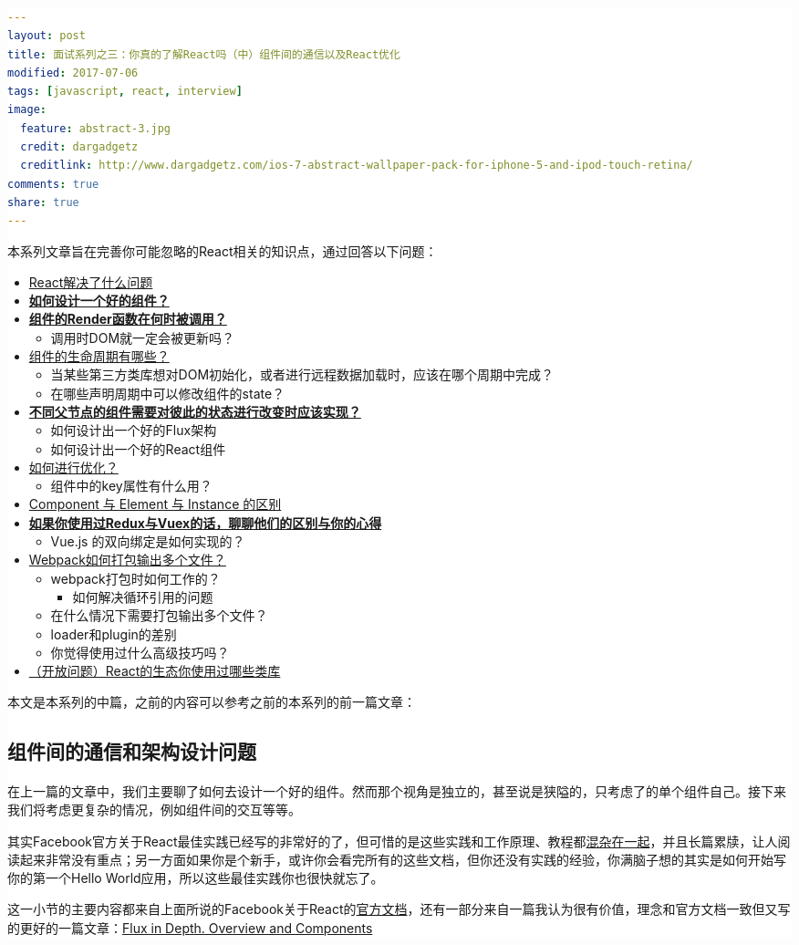 ```yaml
---
layout: post
title: 面试系列之三：你真的了解React吗（中）组件间的通信以及React优化
modified: 2017-07-06
tags: [javascript, react, interview]
image:
  feature: abstract-3.jpg
  credit: dargadgetz
  creditlink: http://www.dargadgetz.com/ios-7-abstract-wallpaper-pack-for-iphone-5-and-ipod-touch-retina/
comments: true
share: true
---
```


本系列文章旨在完善你可能忽略的React相关的知识点，通过回答以下问题：

- [React解决了什么问题](#why_need_react)
- **[如何设计一个好的组件？](#design_component)**
- **[组件的Render函数在何时被调用？](#when_render_invoked)**
    - 调用时DOM就一定会被更新吗？
- [组件的生命周期有哪些？](#react_lifecircle)
    - 当某些第三方类库想对DOM初始化，或者进行远程数据加载时，应该在哪个周期中完成？
    - 在哪些声明周期中可以修改组件的state？
- **[不同父节点的组件需要对彼此的状态进行改变时应该实现？](#component_communication)**
    - 如何设计出一个好的Flux架构
    - 如何设计出一个好的React组件
- [如何进行优化？](#component_optimize)
    - 组件中的key属性有什么用？
- [Component 与 Element 与 Instance 的区别](#component_element_diff)
- **[如果你使用过Redux与Vuex的话，聊聊他们的区别与你的心得](#flux_vs_vuex)**
    - Vue.js 的双向绑定是如何实现的？
- [Webpack如何打包输出多个文件？](#about_webpack)
    - webpack打包时如何工作的？
        - 如何解决循环引用的问题
    - 在什么情况下需要打包输出多个文件？
    - loader和plugin的差别
    - 你觉得使用过什么高级技巧吗？
- [（开放问题）React的生态你使用过哪些类库](#webpack_ecology)

本文是本系列的中篇，之前的内容可以参考之前的本系列的前一篇文章：

## 组件间的通信和架构设计问题

在上一篇的文章中，我们主要聊了如何去设计一个好的组件。然而那个视角是独立的，甚至说是狭隘的，只考虑了的单个组件自己。接下来我们将考虑更复杂的情况，例如组件间的交互等等。

其实Facebook官方关于React最佳实践已经写的非常好的了，但可惜的是这些实践和工作原理、教程都[混杂在一起](https://facebook.github.io/react/docs/hello-world.html)，并且长篇累牍，让人阅读起来非常没有重点；另一方面如果你是个新手，或许你会看完所有的这些文档，但你还没有实践的经验，你满脑子想的其实是如何开始写你的第一个Hello World应用，所以这些最佳实践你也很快就忘了。

这一小节的主要内容都来自上面所说的Facebook关于React的[官方文档](https://facebook.github.io/react/docs/hello-world.html)，还有一部分来自一篇我认为很有价值，理念和官方文档一致但又写的更好的一篇文章：[Flux in Depth. Overview and Components](http://blog.mgechev.com/2015/05/15/flux-in-depth-overview-components/)
